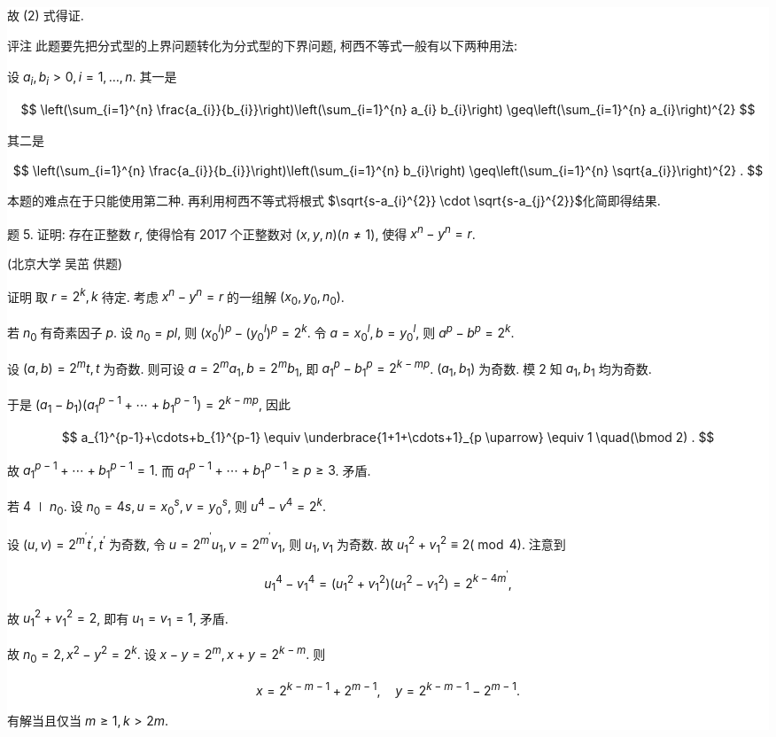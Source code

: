 故 (2) 式得证.

评注 此题要先把分式型的上界问题转化为分式型的下界问题, 柯西不等式一般有以下两种用法:

设 $a_{i}, b_{i}>0, i=1, \ldots, n$. 其一是

$$
\left(\sum_{i=1}^{n} \frac{a_{i}}{b_{i}}\right)\left(\sum_{i=1}^{n} a_{i} b_{i}\right) \geq\left(\sum_{i=1}^{n} a_{i}\right)^{2}
$$

其二是

$$
\left(\sum_{i=1}^{n} \frac{a_{i}}{b_{i}}\right)\left(\sum_{i=1}^{n} b_{i}\right) \geq\left(\sum_{i=1}^{n} \sqrt{a_{i}}\right)^{2} .
$$

本题的难点在于只能使用第二种. 再利用柯西不等式将根式 $\sqrt{s-a_{i}^{2}} \cdot \sqrt{s-a_{j}^{2}}$化简即得结果.

题 5. 证明: 存在正整数 $r$, 使得恰有 2017 个正整数对 $(x, y, n)(n \neq 1)$, 使得 $x^{n}-y^{n}=r$.

(北京大学 吴茁 供题)

证明 取 $r=2^{k}, k$ 待定. 考虑 $x^{n}-y^{n}=r$ 的一组解 $\left(x_{0}, y_{0}, n_{0}\right)$.

若 $n_{0}$ 有奇素因子 $p$. 设 $n_{0}=p l$, 则 $\left(x_{0}^{l}\right)^{p}-\left(y_{0}^{l}\right)^{p}=2^{k}$. 令 $a=x_{0}^{l}, b=y_{0}^{l}$, 则 $a^{p}-b^{p}=2^{k}$.

设 $(a, b)=2^{m} t, t$ 为奇数. 则可设 $a=2^{m} a_{1}, b=2^{m} b_{1}$, 即 $a_{1}^{p}-b_{1}^{p}=2^{k-m p}$. $\left(a_{1}, b_{1}\right)$ 为奇数. 模 2 知 $a_{1}, b_{1}$ 均为奇数.

于是 $\left(a_{1}-b_{1}\right)\left(a_{1}^{p-1}+\cdots+b_{1}^{p-1}\right)=2^{k-m p}$, 因此

$$
a_{1}^{p-1}+\cdots+b_{1}^{p-1} \equiv \underbrace{1+1+\cdots+1}_{p \uparrow} \equiv 1 \quad(\bmod 2) .
$$

故 $a_{1}^{p-1}+\cdots+b_{1}^{p-1}=1$. 而 $a_{1}^{p-1}+\cdots+b_{1}^{p-1} \geq p \geq 3$. 矛盾.

若 $4 \mid n_{0}$. 设 $n_{0}=4 s, u=x_{0}^{s}, v=y_{0}^{s}$, 则 $u^{4}-v^{4}=2^{k}$.

设 $(u, v)=2^{m^{\prime}} t^{\prime}, t^{\prime}$ 为奇数, 令 $u=2^{m^{\prime}} u_{1}, v=2^{m^{\prime}} v_{1}$, 则 $u_{1}, v_{1}$ 为奇数. 故 $u_{1}^{2}+v_{1}^{2} \equiv 2(\bmod 4)$. 注意到

$$
u_{1}^{4}-v_{1}^{4}=\left(u_{1}^{2}+v_{1}^{2}\right)\left(u_{1}^{2}-v_{1}^{2}\right)=2^{k-4 m^{\prime}},
$$

故 $u_{1}^{2}+v_{1}^{2}=2$, 即有 $u_{1}=v_{1}=1$, 矛盾.

故 $n_{0}=2, x^{2}-y^{2}=2^{k}$. 设 $x-y=2^{m}, x+y=2^{k-m}$. 则

$$
x=2^{k-m-1}+2^{m-1}, \quad y=2^{k-m-1}-2^{m-1} .
$$

有解当且仅当 $m \geq 1, k>2 m$.
